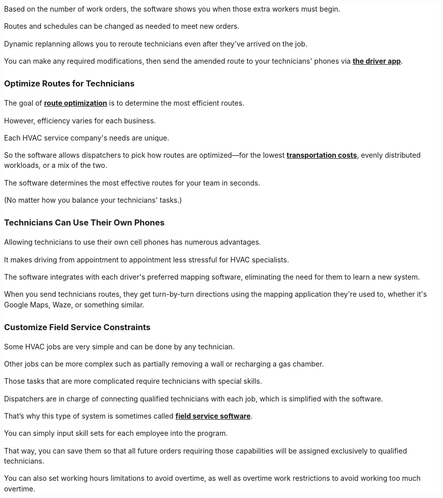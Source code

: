 Based on the number of work orders, the software shows you when those extra workers must begin.

Routes and schedules can be changed as needed to meet new orders.

Dynamic replanning allows you to reroute technicians even after they've arrived on the job.

You can make any required modifications, then send the amended route to your technicians' phones via [**the driver app**](https://elogii.com/blog/how-to-choose-delivery-driver-app/).

### Optimize Routes for Technicians

The goal of [**route optimization**](https://elogii.com/blog/what-is-route-optimization-and-why-you-need-it/) is to determine the most efficient routes.

However, efficiency varies for each business.

Each HVAC service company's needs are unique.

So the software allows dispatchers to pick how routes are optimized—for the lowest [**transportation costs**](https://elogii.com/blog/transportation-costs/), evenly distributed workloads, or a mix of the two.

The software determines the most effective routes for your team in seconds.

(No matter how you balance your technicians' tasks.)

### Technicians Can Use Their Own Phones

Allowing technicians to use their own cell phones has numerous advantages.

It makes driving from appointment to appointment less stressful for HVAC specialists.

The software integrates with each driver's preferred mapping software, eliminating the need for them to learn a new system.

When you send technicians routes, they get turn-by-turn directions using the mapping application they're used to, whether it's Google Maps, Waze, or something similar.

### Customize Field Service Constraints

Some HVAC jobs are very simple and can be done by any technician.

Other jobs can be more complex such as partially removing a wall or recharging a gas chamber.

Those tasks that are more complicated require technicians with special skills.

Dispatchers are in charge of connecting qualified technicians with each job, which is simplified with the software.

That’s why this type of system is sometimes called [**field service software**](https://elogii.com/blog/how-do-you-successfully-manage-your-field-service-using-software/).

You can simply input skill sets for each employee into the program.

That way, you can save them so that all future orders requiring those capabilities will be assigned exclusively to qualified technicians.

You can also set working hours limitations to avoid overtime, as well as overtime work restrictions to avoid working too much overtime.
